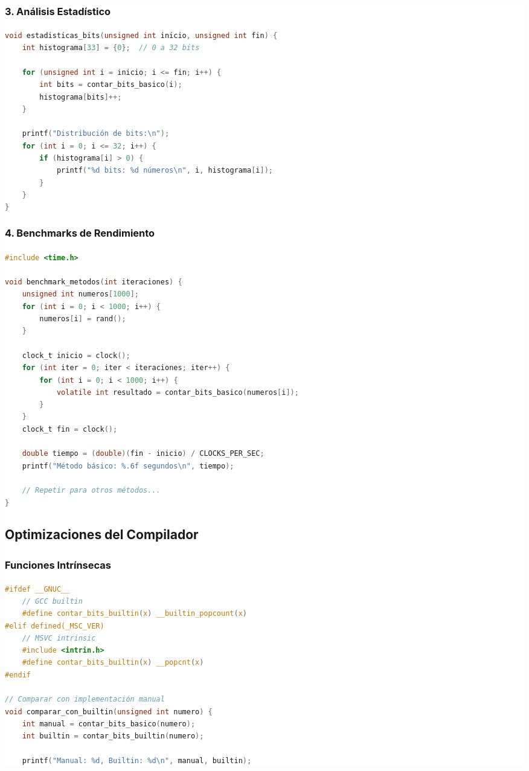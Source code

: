 ### 3. **Análisis Estadístico**
```c
void estadisticas_bits(unsigned int inicio, unsigned int fin) {
    int histograma[33] = {0};  // 0 a 32 bits
    
    for (unsigned int i = inicio; i <= fin; i++) {
        int bits = contar_bits_basico(i);
        histograma[bits]++;
    }
    
    printf("Distribución de bits:\n");
    for (int i = 0; i <= 32; i++) {
        if (histograma[i] > 0) {
            printf("%d bits: %d números\n", i, histograma[i]);
        }
    }
}
```

### 4. **Benchmarks de Rendimiento**
```c
#include <time.h>

void benchmark_metodos(int iteraciones) {
    unsigned int numeros[1000];
    for (int i = 0; i < 1000; i++) {
        numeros[i] = rand();
    }
    
    clock_t inicio = clock();
    for (int iter = 0; iter < iteraciones; iter++) {
        for (int i = 0; i < 1000; i++) {
            volatile int resultado = contar_bits_basico(numeros[i]);
        }
    }
    clock_t fin = clock();
    
    double tiempo = (double)(fin - inicio) / CLOCKS_PER_SEC;
    printf("Método básico: %.6f segundos\n", tiempo);
    
    // Repetir para otros métodos...
}
```

## Optimizaciones del Compilador

### Funciones Intrínsecas
```c
#ifdef __GNUC__
    // GCC builtin
    #define contar_bits_builtin(x) __builtin_popcount(x)
#elif defined(_MSC_VER)
    // MSVC intrinsic
    #include <intrin.h>
    #define contar_bits_builtin(x) __popcnt(x)
#endif

// Comparar con implementación manual
void comparar_con_builtin(unsigned int numero) {
    int manual = contar_bits_basico(numero);
    int builtin = contar_bits_builtin(numero);
    
    printf("Manual: %d, Builtin: %d\n", manual, builtin);
```